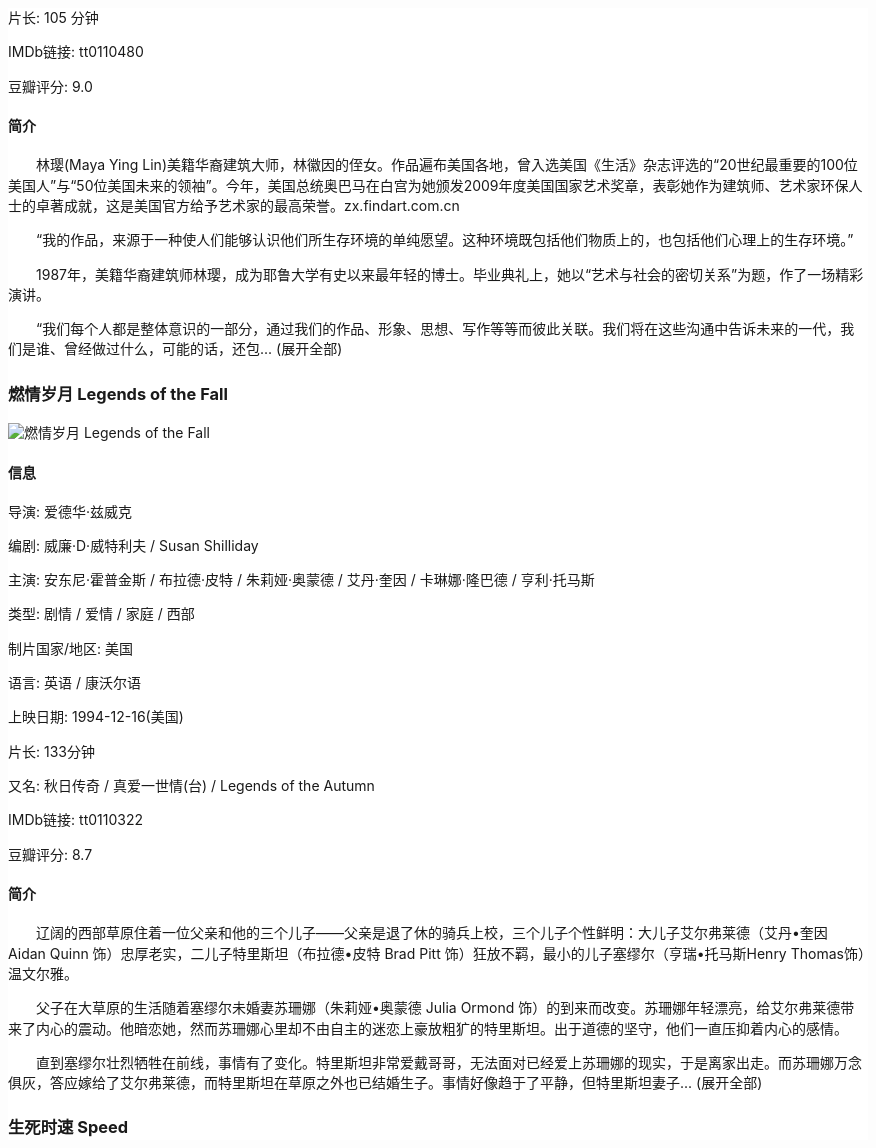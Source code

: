 片长: 105 分钟 

IMDb链接: tt0110480

豆瓣评分: 9.0

#### 简介

　　林璎(Maya Ying Lin)美籍华裔建筑大师，林徽因的侄女。作品遍布美国各地，曾入选美国《生活》杂志评选的“20世纪最重要的100位美国人”与“50位美国未来的领袖”。今年，美国总统奥巴马在白宫为她颁发2009年度美国国家艺术奖章，表彰她作为建筑师、艺术家环保人士的卓著成就，这是美国官方给予艺术家的最高荣誉。zx.findart.com.cn

　　“我的作品，来源于一种使人们能够认识他们所生存环境的单纯愿望。这种环境既包括他们物质上的，也包括他们心理上的生存环境。”

　　1987年，美籍华裔建筑师林璎，成为耶鲁大学有史以来最年轻的博士。毕业典礼上，她以“艺术与社会的密切关系”为题，作了一场精彩演讲。

　　“我们每个人都是整体意识的一部分，通过我们的作品、形象、思想、写作等等而彼此关联。我们将在这些沟通中告诉未来的一代，我们是谁、曾经做过什么，可能的话，还包... (展开全部)



### 燃情岁月 Legends of the Fall

![燃情岁月 Legends of the Fall](https://img1.doubanio.com/view/photo/s_ratio_poster/public/p1023654037.jpg)

#### 信息

导演: 爱德华·兹威克 

编剧: 威廉·D·威特利夫 / Susan Shilliday 

主演: 安东尼·霍普金斯 / 布拉德·皮特 / 朱莉娅·奥蒙德 / 艾丹·奎因 / 卡琳娜·隆巴德 / 亨利·托马斯 

类型: 剧情 / 爱情 / 家庭 / 西部 

制片国家/地区: 美国 

语言: 英语 / 康沃尔语 

上映日期: 1994-12-16(美国) 

片长: 133分钟 

又名: 秋日传奇 / 真爱一世情(台) / Legends of the Autumn 

IMDb链接: tt0110322

豆瓣评分: 8.7

#### 简介

　　辽阔的西部草原住着一位父亲和他的三个儿子——父亲是退了休的骑兵上校，三个儿子个性鲜明：大儿子艾尔弗莱德（艾丹•奎因 Aidan Quinn 饰）忠厚老实，二儿子特里斯坦（布拉德•皮特 Brad Pitt 饰）狂放不羁，最小的儿子塞缪尔（亨瑞•托马斯Henry Thomas饰）温文尔雅。

　　父子在大草原的生活随着塞缪尔未婚妻苏珊娜（朱莉娅•奥蒙德 Julia Ormond 饰）的到来而改变。苏珊娜年轻漂亮，给艾尔弗莱德带来了内心的震动。他暗恋她，然而苏珊娜心里却不由自主的迷恋上豪放粗犷的特里斯坦。出于道德的坚守，他们一直压抑着内心的感情。

　　直到塞缪尔壮烈牺牲在前线，事情有了变化。特里斯坦非常爱戴哥哥，无法面对已经爱上苏珊娜的现实，于是离家出走。而苏珊娜万念俱灰，答应嫁给了艾尔弗莱德，而特里斯坦在草原之外也已结婚生子。事情好像趋于了平静，但特里斯坦妻子... (展开全部)



### 生死时速 Speed
